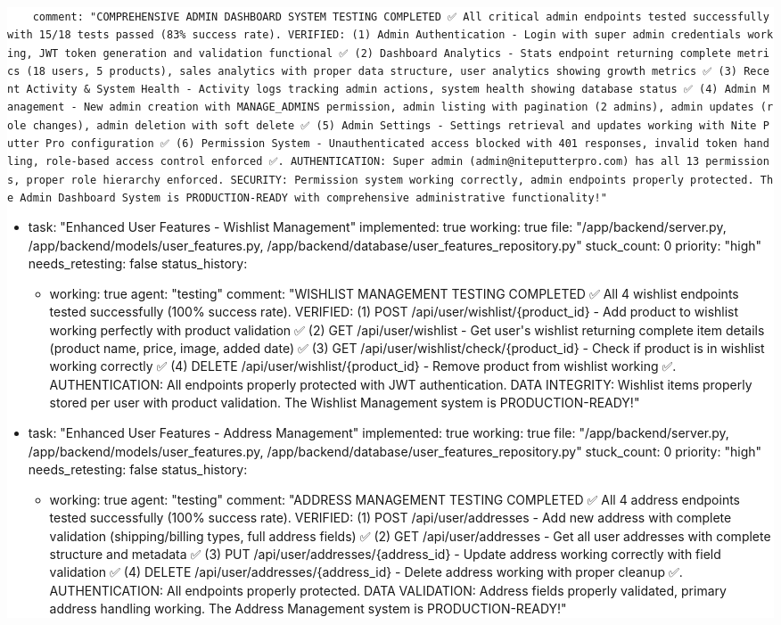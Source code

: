         comment: "COMPREHENSIVE ADMIN DASHBOARD SYSTEM TESTING COMPLETED ✅ All critical admin endpoints tested successfully with 15/18 tests passed (83% success rate). VERIFIED: (1) Admin Authentication - Login with super admin credentials working, JWT token generation and validation functional ✅ (2) Dashboard Analytics - Stats endpoint returning complete metrics (18 users, 5 products), sales analytics with proper data structure, user analytics showing growth metrics ✅ (3) Recent Activity & System Health - Activity logs tracking admin actions, system health showing database status ✅ (4) Admin Management - New admin creation with MANAGE_ADMINS permission, admin listing with pagination (2 admins), admin updates (role changes), admin deletion with soft delete ✅ (5) Admin Settings - Settings retrieval and updates working with Nite Putter Pro configuration ✅ (6) Permission System - Unauthenticated access blocked with 401 responses, invalid token handling, role-based access control enforced ✅. AUTHENTICATION: Super admin (admin@niteputterpro.com) has all 13 permissions, proper role hierarchy enforced. SECURITY: Permission system working correctly, admin endpoints properly protected. The Admin Dashboard System is PRODUCTION-READY with comprehensive administrative functionality!"

  - task: "Enhanced User Features - Wishlist Management"
    implemented: true
    working: true
    file: "/app/backend/server.py, /app/backend/models/user_features.py, /app/backend/database/user_features_repository.py"
    stuck_count: 0
    priority: "high"
    needs_retesting: false
    status_history:
      - working: true
        agent: "testing"
        comment: "WISHLIST MANAGEMENT TESTING COMPLETED ✅ All 4 wishlist endpoints tested successfully (100% success rate). VERIFIED: (1) POST /api/user/wishlist/{product_id} - Add product to wishlist working perfectly with product validation ✅ (2) GET /api/user/wishlist - Get user's wishlist returning complete item details (product name, price, image, added date) ✅ (3) GET /api/user/wishlist/check/{product_id} - Check if product is in wishlist working correctly ✅ (4) DELETE /api/user/wishlist/{product_id} - Remove product from wishlist working ✅. AUTHENTICATION: All endpoints properly protected with JWT authentication. DATA INTEGRITY: Wishlist items properly stored per user with product validation. The Wishlist Management system is PRODUCTION-READY!"

  - task: "Enhanced User Features - Address Management"
    implemented: true
    working: true
    file: "/app/backend/server.py, /app/backend/models/user_features.py, /app/backend/database/user_features_repository.py"
    stuck_count: 0
    priority: "high"
    needs_retesting: false
    status_history:
      - working: true
        agent: "testing"
        comment: "ADDRESS MANAGEMENT TESTING COMPLETED ✅ All 4 address endpoints tested successfully (100% success rate). VERIFIED: (1) POST /api/user/addresses - Add new address with complete validation (shipping/billing types, full address fields) ✅ (2) GET /api/user/addresses - Get all user addresses with complete structure and metadata ✅ (3) PUT /api/user/addresses/{address_id} - Update address working correctly with field validation ✅ (4) DELETE /api/user/addresses/{address_id} - Delete address working with proper cleanup ✅. AUTHENTICATION: All endpoints properly protected. DATA VALIDATION: Address fields properly validated, primary address handling working. The Address Management system is PRODUCTION-READY!"
